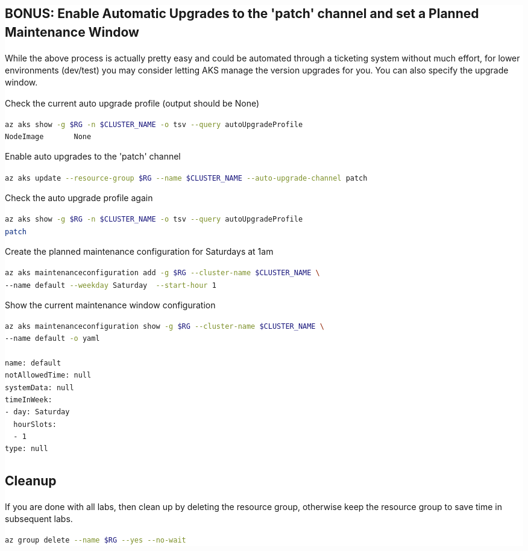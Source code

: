 ## BONUS: Enable Automatic Upgrades to the 'patch' channel and set a Planned Maintenance Window

While the above process is actually pretty easy and could be automated through a ticketing system without much effort, for lower environments (dev/test) you may consider letting AKS manage the version upgrades for you. You can also specify the upgrade window.

Check the current auto upgrade profile (output should be None)

```bash
az aks show -g $RG -n $CLUSTER_NAME -o tsv --query autoUpgradeProfile
NodeImage       None
```

Enable auto upgrades to the 'patch' channel

```bash
az aks update --resource-group $RG --name $CLUSTER_NAME --auto-upgrade-channel patch
```

Check the auto upgrade profile again

```bash
az aks show -g $RG -n $CLUSTER_NAME -o tsv --query autoUpgradeProfile
patch
```

Create the planned maintenance configuration for Saturdays at 1am

```bash
az aks maintenanceconfiguration add -g $RG --cluster-name $CLUSTER_NAME \
--name default --weekday Saturday  --start-hour 1
```

Show the current maintenance window configuration

```bash
az aks maintenanceconfiguration show -g $RG --cluster-name $CLUSTER_NAME \
--name default -o yaml

name: default
notAllowedTime: null
systemData: null
timeInWeek:
- day: Saturday
  hourSlots:
  - 1
type: null
```

## Cleanup

If you are done with all labs, then clean up by deleting the resource group, otherwise keep the resource group to save time in subsequent labs.

```bash
az group delete --name $RG --yes --no-wait
```
